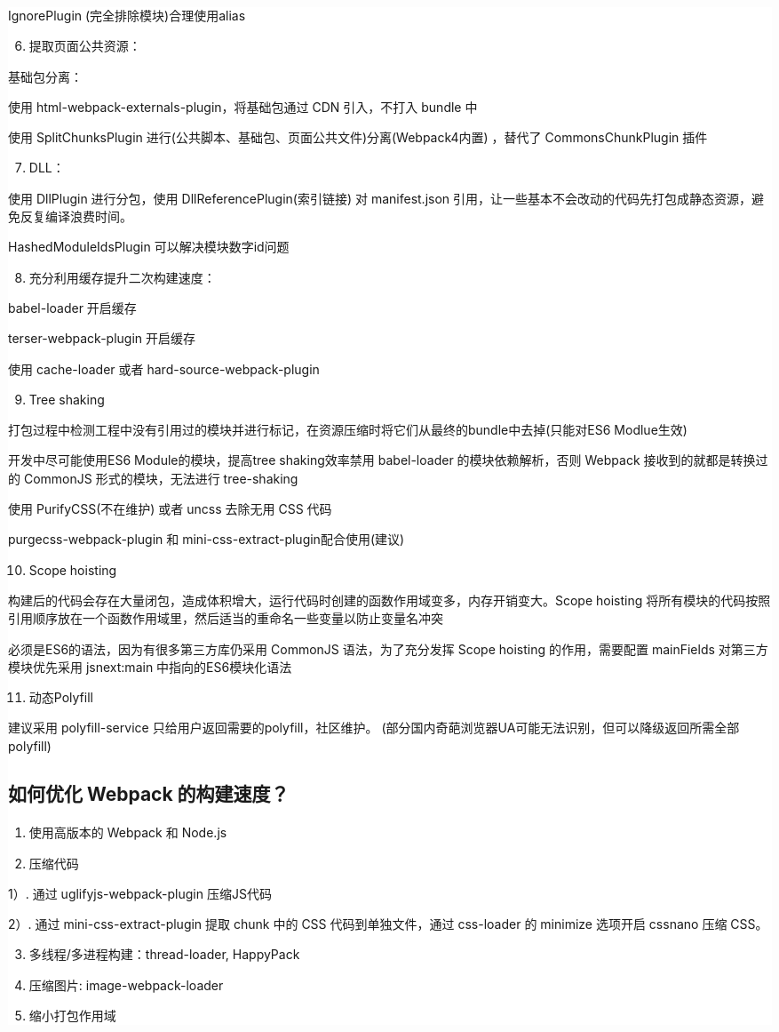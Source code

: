 IgnorePlugin (完全排除模块)合理使用alias

6. 提取页面公共资源：

基础包分离：

使用 html-webpack-externals-plugin，将基础包通过 CDN 引入，不打入 bundle 中

使用 SplitChunksPlugin 进行(公共脚本、基础包、页面公共文件)分离(Webpack4内置) ，替代了 CommonsChunkPlugin 插件

7. DLL：

使用 DllPlugin 进行分包，使用 DllReferencePlugin(索引链接) 对 manifest.json 引用，让一些基本不会改动的代码先打包成静态资源，避免反复编译浪费时间。

HashedModuleIdsPlugin 可以解决模块数字id问题

8. 充分利用缓存提升二次构建速度：

babel-loader 开启缓存

terser-webpack-plugin 开启缓存

使用 cache-loader 或者 hard-source-webpack-plugin

9. Tree shaking

打包过程中检测工程中没有引用过的模块并进行标记，在资源压缩时将它们从最终的bundle中去掉(只能对ES6 Modlue生效) 

开发中尽可能使用ES6 Module的模块，提高tree shaking效率禁用 babel-loader 的模块依赖解析，否则 Webpack 接收到的就都是转换过的 CommonJS 形式的模块，无法进行 tree-shaking

使用 PurifyCSS(不在维护) 或者 uncss 去除无用 CSS 代码

purgecss-webpack-plugin 和 mini-css-extract-plugin配合使用(建议)

10. Scope hoisting

构建后的代码会存在大量闭包，造成体积增大，运行代码时创建的函数作用域变多，内存开销变大。Scope hoisting 将所有模块的代码按照引用顺序放在一个函数作用域里，然后适当的重命名一些变量以防止变量名冲突

必须是ES6的语法，因为有很多第三方库仍采用 CommonJS 语法，为了充分发挥 Scope hoisting 的作用，需要配置 mainFields 对第三方模块优先采用 jsnext:main 中指向的ES6模块化语法

11. 动态Polyfill

建议采用 polyfill-service 只给用户返回需要的polyfill，社区维护。 (部分国内奇葩浏览器UA可能无法识别，但可以降级返回所需全部polyfill)

## 如何优化 Webpack 的构建速度？

1. 使用高版本的 Webpack 和 Node.js

2. 压缩代码

1）. 通过 uglifyjs-webpack-plugin 压缩JS代码

2）. 通过 mini-css-extract-plugin 提取 chunk 中的 CSS 代码到单独文件，通过 css-loader 的 minimize 选项开启 cssnano 压缩 CSS。

3. 多线程/多进程构建：thread-loader, HappyPack

4. 压缩图片: image-webpack-loader

5. 缩小打包作用域
